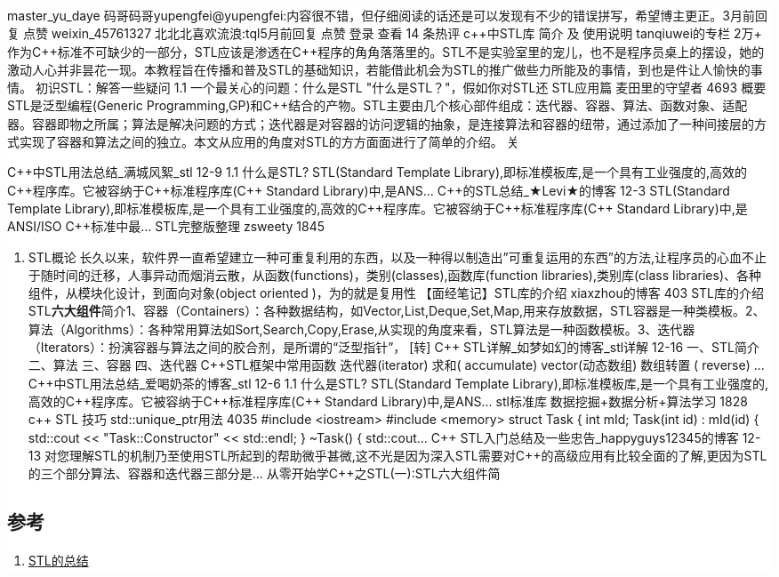 master_yu_daye
码哥码哥yupengfei@yupengfei:内容很不错，但仔细阅读的话还是可以发现有不少的错误拼写，希望博主更正。3月前回复
点赞
weixin_45761327
北北北喜欢流浪:tql5月前回复
点赞
登录 查看 14 条热评
c++中STL库 简介 及 使用说明
tanqiuwei的专栏
 2万+
作为C++标准不可缺少的一部分，STL应该是渗透在C++程序的角角落落里的。STL不是实验室里的宠儿，也不是程序员桌上的摆设，她的激动人心并非昙花一现。本教程旨在传播和普及STL的基础知识，若能借此机会为STL的推广做些力所能及的事情，到也是件让人愉快的事情。    初识STL：解答一些疑问    1.1 一个最关心的问题：什么是STL    "什么是STL？"，假如你对STL还
STL应用篇
麦田里的守望者
 4693
 概要       STL是泛型编程(Generic Programming,GP)和C++结合的产物。STL主要由几个核心部件组成：迭代器、容器、算法、函数对象、适配器。容器即物之所属；算法是解决问题的方式；迭代器是对容器的访问逻辑的抽象，是连接算法和容器的纽带，通过添加了一种间接层的方式实现了容器和算法之间的独立。本文从应用的角度对STL的方方面面进行了简单的介绍。       关

 

C++中STL用法总结_满城风絮_stl
12-9
1.1 什么是STL? STL(Standard Template Library),即标准模板库,是一个具有工业强度的,高效的C++程序库。它被容纳于C++标准程序库(C++ Standard Library)中,是ANS...
C++的STL总结_★Levi★的博客
12-3
STL(Standard Template Library),即标准模板库,是一个具有工业强度的,高效的C++程序库。它被容纳于C++标准程序库(C++ Standard Library)中,是ANSI/ISO C++标准中最...
STL完整版整理
zsweety
 1845
1. STL概论 长久以来，软件界一直希望建立一种可重复利用的东西，以及一种得以制造出”可重复运用的东西”的方法,让程序员的心血不止于随时间的迁移，人事异动而烟消云散，从函数(functions)，类别(classes),函数库(function libraries),类别库(class libraries)、各种组件，从模块化设计，到面向对象(object oriented )，为的就是复用性
【面经笔记】STL库的介绍
xiaxzhou的博客
 403
STL库的介绍STL**六大组件**简介1、容器（Containers）：各种数据结构，如Vector,List,Deque,Set,Map,用来存放数据，STL容器是一种类模板。2、算法（Algorithms）：各种常用算法如Sort,Search,Copy,Erase,从实现的角度来看，STL算法是一种函数模板。3、迭代器（Iterators）：扮演容器与算法之间的胶合剂，是所谓的“泛型指针”，
[转] C++ STL详解_如梦如幻的博客_stl详解
12-16
一、STL简介 二、算法 三、容器 四、迭代器 C++STL框架中常用函数 迭代器(iterator) 求和( accumulate) vector(动态数组) 数组转置 ( reverse) ...
C++中STL用法总结_爱喝奶茶的博客_stl
12-6
1.1 什么是STL? STL(Standard Template Library),即标准模板库,是一个具有工业强度的,高效的C++程序库。它被容纳于C++标准程序库(C++ Standard Library)中,是ANS...
stl标准库
数据挖掘+数据分析+算法学习
 1828
c++ STL 技巧
std::unique_ptr用法
 4035
  #include &lt;iostream&gt; #include &lt;memory&gt; struct Task { int mId; Task(int id) : mId(id) { std::cout &lt;&lt; "Task::Constructor" &lt;&lt; std::endl; } ~Task() { std::cout...
C++ STL入门总结及一些忠告_happyguys12345的博客
12-13
对您理解STL的机制乃至使用STL所起到的帮助微乎甚微,这不光是因为深入STL需要对C++的高级应用有比较全面的了解,更因为STL的三个部分算法、容器和迭代器三部分是...
从零开始学C++之STL(一):STL六大组件简

## 参考

1. [STL的总结](https://blog.csdn.net/u010183728/article/details/81913729?utm_medium=distribute.pc_relevant.none-task-blog-BlogCommendFromMachineLearnPai2-3.control&depth_1-utm_source=distribute.pc_relevant.none-task-blog-BlogCommendFromMachineLearnPai2-3.control)
